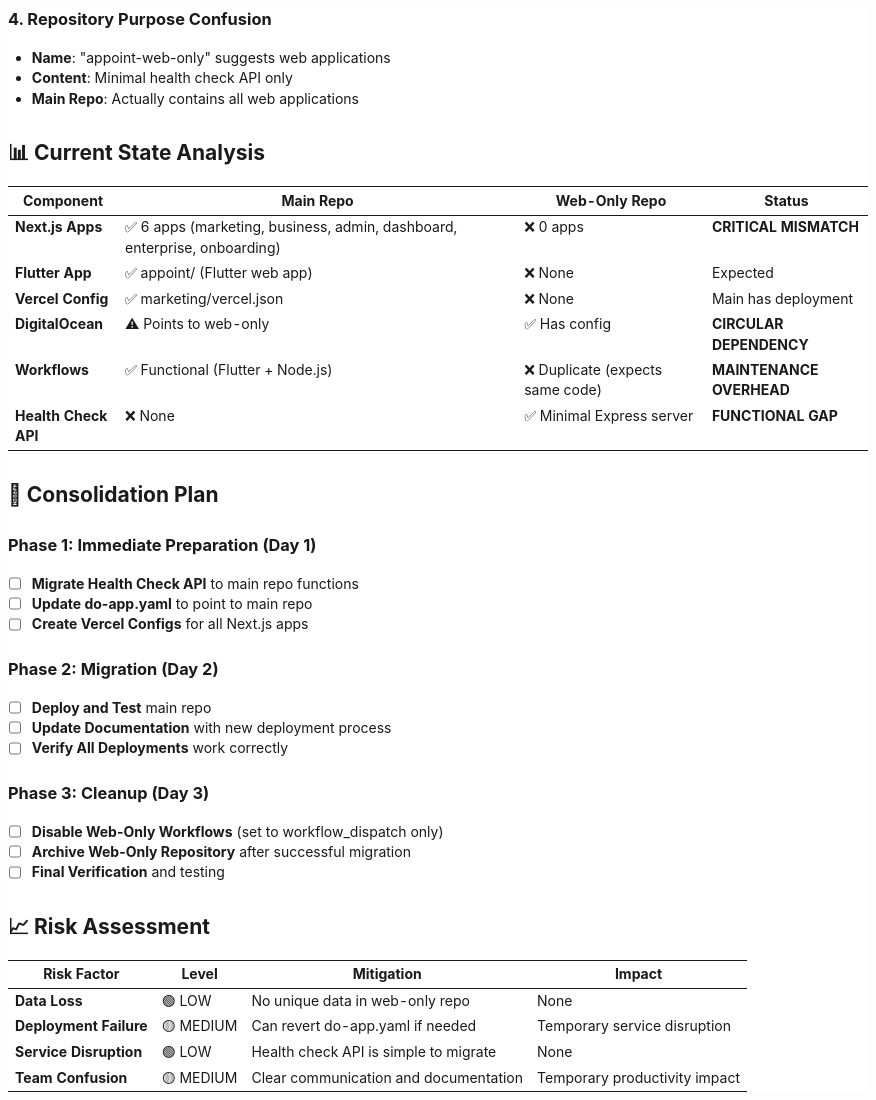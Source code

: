 ### 4. Repository Purpose Confusion
- **Name**: "appoint-web-only" suggests web applications
- **Content**: Minimal health check API only
- **Main Repo**: Actually contains all web applications

## 📊 Current State Analysis

| Component | Main Repo | Web-Only Repo | Status |
|-----------|-----------|----------------|---------|
| **Next.js Apps** | ✅ 6 apps (marketing, business, admin, dashboard, enterprise, onboarding) | ❌ 0 apps | **CRITICAL MISMATCH** |
| **Flutter App** | ✅ appoint/ (Flutter web app) | ❌ None | Expected |
| **Vercel Config** | ✅ marketing/vercel.json | ❌ None | Main has deployment |
| **DigitalOcean** | ⚠️ Points to web-only | ✅ Has config | **CIRCULAR DEPENDENCY** |
| **Workflows** | ✅ Functional (Flutter + Node.js) | ❌ Duplicate (expects same code) | **MAINTENANCE OVERHEAD** |
| **Health Check API** | ❌ None | ✅ Minimal Express server | **FUNCTIONAL GAP** |

## 🔄 Consolidation Plan

### Phase 1: Immediate Preparation (Day 1)
- [ ] **Migrate Health Check API** to main repo functions
- [ ] **Update do-app.yaml** to point to main repo
- [ ] **Create Vercel Configs** for all Next.js apps

### Phase 2: Migration (Day 2)
- [ ] **Deploy and Test** main repo
- [ ] **Update Documentation** with new deployment process
- [ ] **Verify All Deployments** work correctly

### Phase 3: Cleanup (Day 3)
- [ ] **Disable Web-Only Workflows** (set to workflow_dispatch only)
- [ ] **Archive Web-Only Repository** after successful migration
- [ ] **Final Verification** and testing

## 📈 Risk Assessment

| Risk Factor | Level | Mitigation | Impact |
|-------------|-------|------------|---------|
| **Data Loss** | 🟢 LOW | No unique data in web-only repo | None |
| **Deployment Failure** | 🟡 MEDIUM | Can revert do-app.yaml if needed | Temporary service disruption |
| **Service Disruption** | 🟢 LOW | Health check API is simple to migrate | None |
| **Team Confusion** | 🟡 MEDIUM | Clear communication and documentation | Temporary productivity impact |
